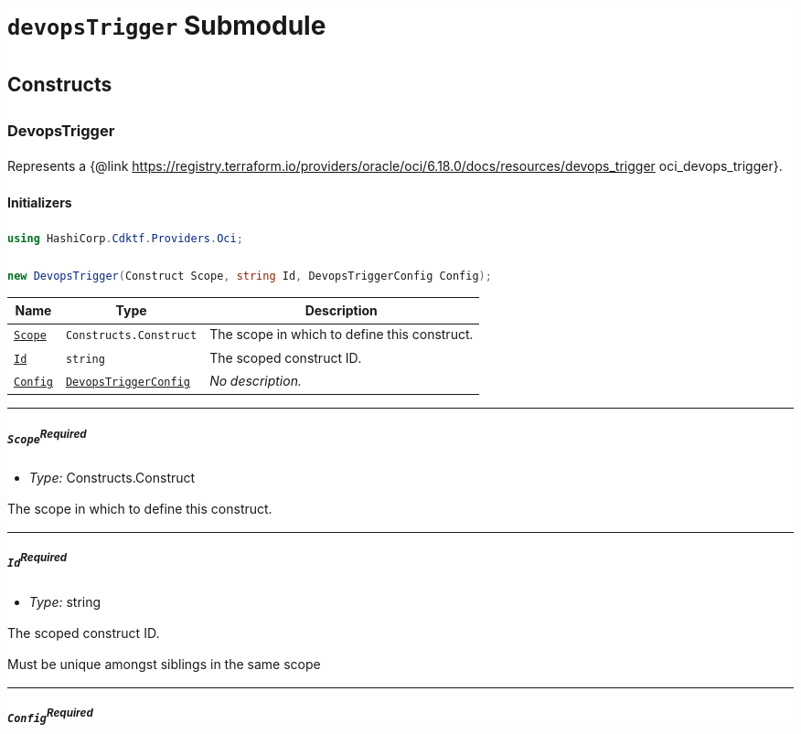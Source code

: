 # `devopsTrigger` Submodule <a name="`devopsTrigger` Submodule" id="rhizo-co-terraform-provider-oci.devopsTrigger"></a>

## Constructs <a name="Constructs" id="Constructs"></a>

### DevopsTrigger <a name="DevopsTrigger" id="rhizo-co-terraform-provider-oci.devopsTrigger.DevopsTrigger"></a>

Represents a {@link https://registry.terraform.io/providers/oracle/oci/6.18.0/docs/resources/devops_trigger oci_devops_trigger}.

#### Initializers <a name="Initializers" id="rhizo-co-terraform-provider-oci.devopsTrigger.DevopsTrigger.Initializer"></a>

```csharp
using HashiCorp.Cdktf.Providers.Oci;

new DevopsTrigger(Construct Scope, string Id, DevopsTriggerConfig Config);
```

| **Name** | **Type** | **Description** |
| --- | --- | --- |
| <code><a href="#rhizo-co-terraform-provider-oci.devopsTrigger.DevopsTrigger.Initializer.parameter.scope">Scope</a></code> | <code>Constructs.Construct</code> | The scope in which to define this construct. |
| <code><a href="#rhizo-co-terraform-provider-oci.devopsTrigger.DevopsTrigger.Initializer.parameter.id">Id</a></code> | <code>string</code> | The scoped construct ID. |
| <code><a href="#rhizo-co-terraform-provider-oci.devopsTrigger.DevopsTrigger.Initializer.parameter.config">Config</a></code> | <code><a href="#rhizo-co-terraform-provider-oci.devopsTrigger.DevopsTriggerConfig">DevopsTriggerConfig</a></code> | *No description.* |

---

##### `Scope`<sup>Required</sup> <a name="Scope" id="rhizo-co-terraform-provider-oci.devopsTrigger.DevopsTrigger.Initializer.parameter.scope"></a>

- *Type:* Constructs.Construct

The scope in which to define this construct.

---

##### `Id`<sup>Required</sup> <a name="Id" id="rhizo-co-terraform-provider-oci.devopsTrigger.DevopsTrigger.Initializer.parameter.id"></a>

- *Type:* string

The scoped construct ID.

Must be unique amongst siblings in the same scope

---

##### `Config`<sup>Required</sup> <a name="Config" id="rhizo-co-terraform-provider-oci.devopsTrigger.DevopsTrigger.Initializer.parameter.config"></a>

